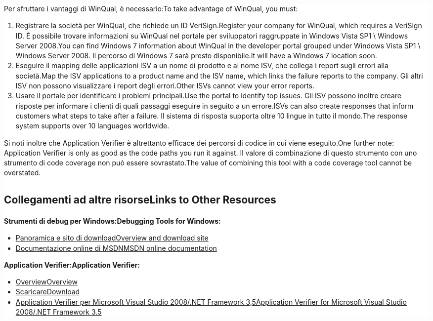<span data-ttu-id="bf63a-206">Per sfruttare i vantaggi di WinQual, è necessario:</span><span class="sxs-lookup"><span data-stu-id="bf63a-206">To take advantage of WinQual, you must:</span></span>

1.  <span data-ttu-id="bf63a-207">Registrare la società per WinQual, che richiede un ID VeriSign.</span><span class="sxs-lookup"><span data-stu-id="bf63a-207">Register your company for WinQual, which requires a VeriSign ID.</span></span> <span data-ttu-id="bf63a-208">È possibile trovare informazioni su WinQual nel portale per sviluppatori raggruppate in Windows Vista SP1 \\ Windows Server 2008.</span><span class="sxs-lookup"><span data-stu-id="bf63a-208">You can find Windows 7 information about WinQual in the developer portal grouped under Windows Vista SP1 \\ Windows Server 2008.</span></span> <span data-ttu-id="bf63a-209">Il percorso di Windows 7 sarà presto disponibile.</span><span class="sxs-lookup"><span data-stu-id="bf63a-209">It will have a Windows 7 location soon.</span></span>
2.  <span data-ttu-id="bf63a-210">Eseguire il mapping delle applicazioni ISV a un nome di prodotto e al nome ISV, che collega i report sugli errori alla società.</span><span class="sxs-lookup"><span data-stu-id="bf63a-210">Map the ISV applications to a product name and the ISV name, which links the failure reports to the company.</span></span> <span data-ttu-id="bf63a-211">Gli altri ISV non possono visualizzare i report degli errori.</span><span class="sxs-lookup"><span data-stu-id="bf63a-211">Other ISVs cannot view your error reports.</span></span>
3.  <span data-ttu-id="bf63a-212">Usare il portale per identificare i problemi principali.</span><span class="sxs-lookup"><span data-stu-id="bf63a-212">Use the portal to identify top issues.</span></span> <span data-ttu-id="bf63a-213">Gli ISV possono inoltre creare risposte per informare i clienti di quali passaggi eseguire in seguito a un errore.</span><span class="sxs-lookup"><span data-stu-id="bf63a-213">ISVs can also create responses that inform customers what steps to take after a failure.</span></span> <span data-ttu-id="bf63a-214">Il sistema di risposta supporta oltre 10 lingue in tutto il mondo.</span><span class="sxs-lookup"><span data-stu-id="bf63a-214">The response system supports over 10 languages worldwide.</span></span>

<span data-ttu-id="bf63a-215">Si noti inoltre che Application Verifier è altrettanto efficace dei percorsi di codice in cui viene eseguito.</span><span class="sxs-lookup"><span data-stu-id="bf63a-215">One further note: Application Verifier is only as good as the code paths you run it against.</span></span> <span data-ttu-id="bf63a-216">Il valore di combinazione di questo strumento con uno strumento di code coverage non può essere sovrastato.</span><span class="sxs-lookup"><span data-stu-id="bf63a-216">The value of combining this tool with a code coverage tool cannot be overstated.</span></span>

## <a name="links-to-other-resources"></a><span data-ttu-id="bf63a-217">Collegamenti ad altre risorse</span><span class="sxs-lookup"><span data-stu-id="bf63a-217">Links to Other Resources</span></span>

<span data-ttu-id="bf63a-218">**Strumenti di debug per Windows:**</span><span class="sxs-lookup"><span data-stu-id="bf63a-218">**Debugging Tools for Windows:**</span></span>

-   [<span data-ttu-id="bf63a-219">Panoramica e sito di download</span><span class="sxs-lookup"><span data-stu-id="bf63a-219">Overview and download site</span></span>](https://msdn.microsoft.com/windows/hardware/bg127145)
-   [<span data-ttu-id="bf63a-220">Documentazione online di MSDN</span><span class="sxs-lookup"><span data-stu-id="bf63a-220">MSDN online documentation</span></span>](/windows-hardware/drivers/debugger/)

<span data-ttu-id="bf63a-221">**Application Verifier:**</span><span class="sxs-lookup"><span data-stu-id="bf63a-221">**Application Verifier:**</span></span>

-   <span data-ttu-id="bf63a-222">[Overview](/previous-versions/ms220948(v=vs.80))</span><span class="sxs-lookup"><span data-stu-id="bf63a-222">[Overview](/previous-versions/ms220948(v=vs.80))</span></span>
-   [<span data-ttu-id="bf63a-223">Scaricare</span><span class="sxs-lookup"><span data-stu-id="bf63a-223">Download</span></span>](https://www.microsoft.com/downloads/details.aspx?FamilyID=c4a25ab9-649d-4a1b-b4a7-c9d8b095df18&amp;DisplayLang=en)
-   <span data-ttu-id="bf63a-224">[Application Verifier per Microsoft Visual Studio 2008/.NET Framework 3,5](/previous-versions/ms220948(v=vs.80))</span><span class="sxs-lookup"><span data-stu-id="bf63a-224">[Application Verifier for Microsoft Visual Studio 2008/.NET Framework 3.5](/previous-versions/ms220948(v=vs.80))</span></span>
